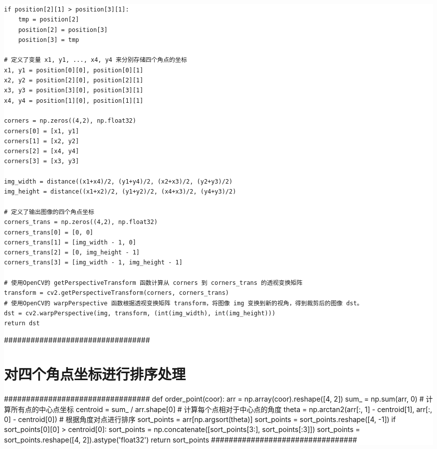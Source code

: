     if position[2][1] > position[3][1]:
        tmp = position[2]
        position[2] = position[3]
        position[3] = tmp
    
    # 定义了变量 x1, y1, ..., x4, y4 来分别存储四个角点的坐标
    x1, y1 = position[0][0], position[0][1]
    x2, y2 = position[2][0], position[2][1]
    x3, y3 = position[3][0], position[3][1]
    x4, y4 = position[1][0], position[1][1]

    corners = np.zeros((4,2), np.float32)
    corners[0] = [x1, y1]
    corners[1] = [x2, y2]
    corners[2] = [x4, y4]
    corners[3] = [x3, y3]

    img_width = distance((x1+x4)/2, (y1+y4)/2, (x2+x3)/2, (y2+y3)/2)
    img_height = distance((x1+x2)/2, (y1+y2)/2, (x4+x3)/2, (y4+y3)/2)

    # 定义了输出图像的四个角点坐标
    corners_trans = np.zeros((4,2), np.float32)
    corners_trans[0] = [0, 0]
    corners_trans[1] = [img_width - 1, 0]
    corners_trans[2] = [0, img_height - 1]
    corners_trans[3] = [img_width - 1, img_height - 1]

    # 使用OpenCV的 getPerspectiveTransform 函数计算从 corners 到 corners_trans 的透视变换矩阵
    transform = cv2.getPerspectiveTransform(corners, corners_trans)
    # 使用OpenCV的 warpPerspective 函数根据透视变换矩阵 transform，将图像 img 变换到新的视角，得到裁剪后的图像 dst。
    dst = cv2.warpPerspective(img, transform, (int(img_width), int(img_height)))
    return dst
#################################

# 对四个角点坐标进行排序处理
#################################
def order_point(coor):
    arr = np.array(coor).reshape([4, 2])
    sum_ = np.sum(arr, 0)
    # 计算所有点的中心点坐标
    centroid = sum_ / arr.shape[0]
    # 计算每个点相对于中心点的角度
    theta = np.arctan2(arr[:, 1] - centroid[1], arr[:, 0] - centroid[0])
    # 根据角度对点进行排序
    sort_points = arr[np.argsort(theta)]
    sort_points = sort_points.reshape([4, -1])
    if sort_points[0][0] > centroid[0]:
        sort_points = np.concatenate([sort_points[3:], sort_points[:3]])
    sort_points = sort_points.reshape([4, 2]).astype('float32')
    return sort_points
#################################